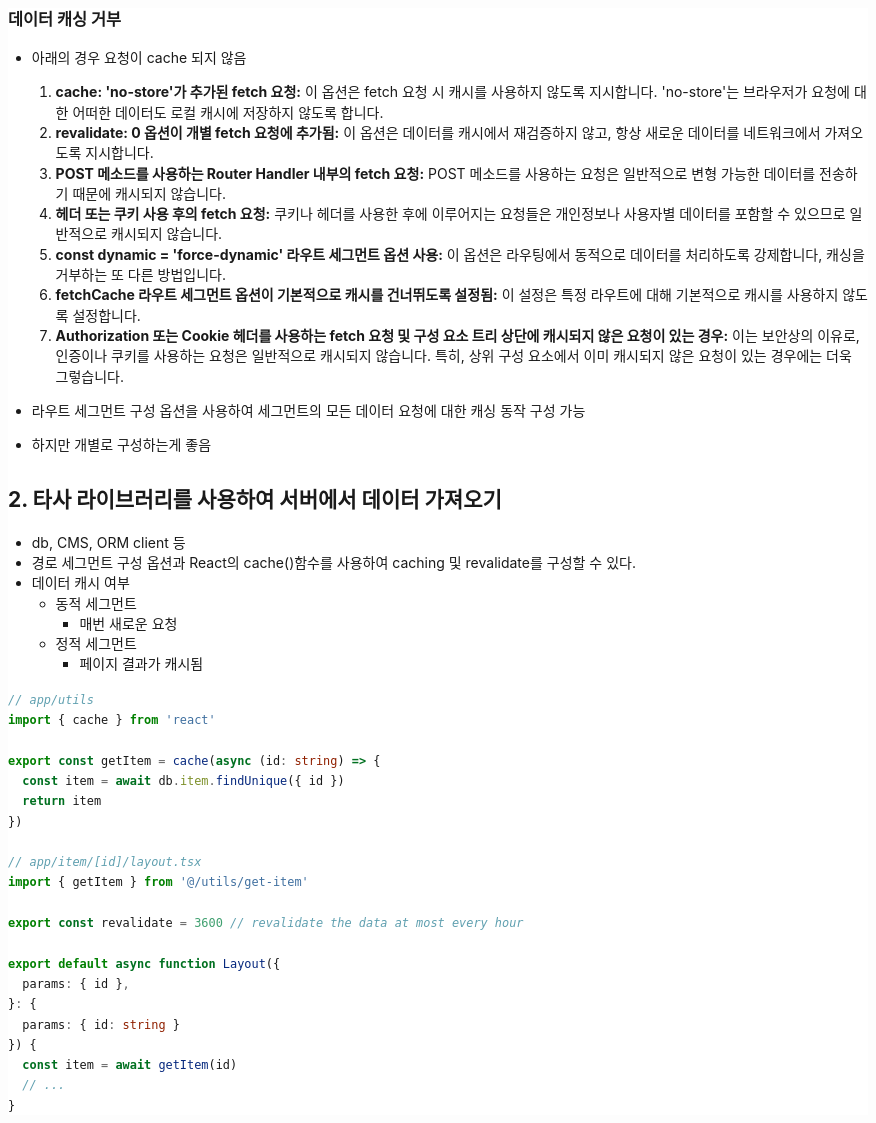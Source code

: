### 데이터 캐싱 거부
- 아래의 경우 요청이 cache 되지 않음
	1. **cache: 'no-store'가 추가된 fetch 요청:** 이 옵션은 fetch 요청 시 캐시를 사용하지 않도록 지시합니다. 'no-store'는 브라우저가 요청에 대한 어떠한 데이터도 로컬 캐시에 저장하지 않도록 합니다.
	2. **revalidate: 0 옵션이 개별 fetch 요청에 추가됨:** 이 옵션은 데이터를 캐시에서 재검증하지 않고, 항상 새로운 데이터를 네트워크에서 가져오도록 지시합니다.
	3. **POST 메소드를 사용하는 Router Handler 내부의 fetch 요청:** POST 메소드를 사용하는 요청은 일반적으로 변형 가능한 데이터를 전송하기 때문에 캐시되지 않습니다.
	4. **헤더 또는 쿠키 사용 후의 fetch 요청:** 쿠키나 헤더를 사용한 후에 이루어지는 요청들은 개인정보나 사용자별 데이터를 포함할 수 있으므로 일반적으로 캐시되지 않습니다.
	5. **const dynamic = 'force-dynamic' 라우트 세그먼트 옵션 사용:** 이 옵션은 라우팅에서 동적으로 데이터를 처리하도록 강제합니다, 캐싱을 거부하는 또 다른 방법입니다.
	6. **fetchCache 라우트 세그먼트 옵션이 기본적으로 캐시를 건너뛰도록 설정됨:** 이 설정은 특정 라우트에 대해 기본적으로 캐시를 사용하지 않도록 설정합니다.
	7. **Authorization 또는 Cookie 헤더를 사용하는 fetch 요청 및 구성 요소 트리 상단에 캐시되지 않은 요청이 있는 경우:** 이는 보안상의 이유로, 인증이나 쿠키를 사용하는 요청은 일반적으로 캐시되지 않습니다. 특히, 상위 구성 요소에서 이미 캐시되지 않은 요청이 있는 경우에는 더욱 그렇습니다.

- 라우트 세그먼트 구성 옵션을 사용하여 세그먼트의 모든 데이터 요청에 대한 캐싱 동작 구성 가능
- 하지만 개별로 구성하는게 좋음

## 2. 타사 라이브러리를 사용하여 서버에서 데이터 가져오기
- db, CMS, ORM client 등
- 경로 세그먼트 구성 옵션과 React의 cache()함수를 사용하여 caching 및 revalidate를 구성할 수 있다.
- 데이터 캐시 여부
	- 동적 세그먼트
		- 매번 새로운 요청
	- 정적 세그먼트
		- 페이지 결과가 캐시됨
```ts
// app/utils
import { cache } from 'react'
 
export const getItem = cache(async (id: string) => {
  const item = await db.item.findUnique({ id })
  return item
})

// app/item/[id]/layout.tsx
import { getItem } from '@/utils/get-item'
 
export const revalidate = 3600 // revalidate the data at most every hour
 
export default async function Layout({
  params: { id },
}: {
  params: { id: string }
}) {
  const item = await getItem(id)
  // ...
}
```

